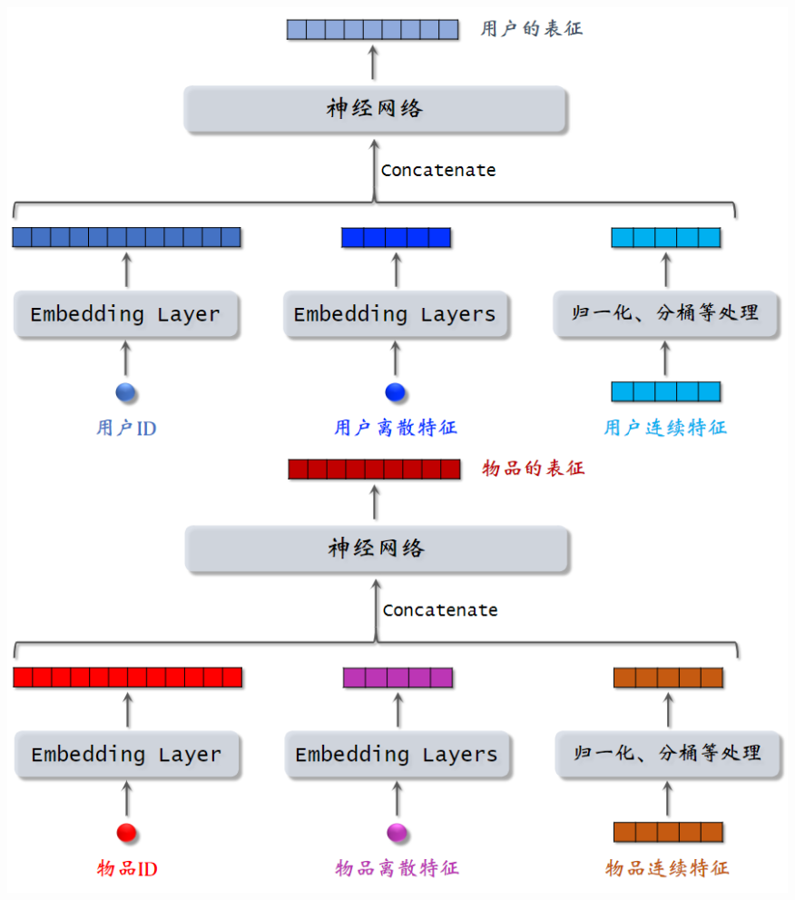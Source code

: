 ![1672042316812-3bce2474-8eda-48cb-aa80-6f58bb78b238](./%E5%B7%A5%E4%B8%9A%E7%95%8C%E7%9A%84%E6%8E%A8%E8%8D%90%E7%B3%BB%E7%BB%9F.assets/net-img-1672042316812-3bce2474-8eda-48cb-aa80-6f58bb78b238-20240705151046-zxmajg9.png)​![1672042316930-512c4448-5964-4bf2-9309-419cd3a16db5](./%E5%B7%A5%E4%B8%9A%E7%95%8C%E7%9A%84%E6%8E%A8%E8%8D%90%E7%B3%BB%E7%BB%9F.assets/net-img-1672042316930-512c4448-5964-4bf2-9309-419cd3a16db5-20240705151046-7e62e2q.png)

